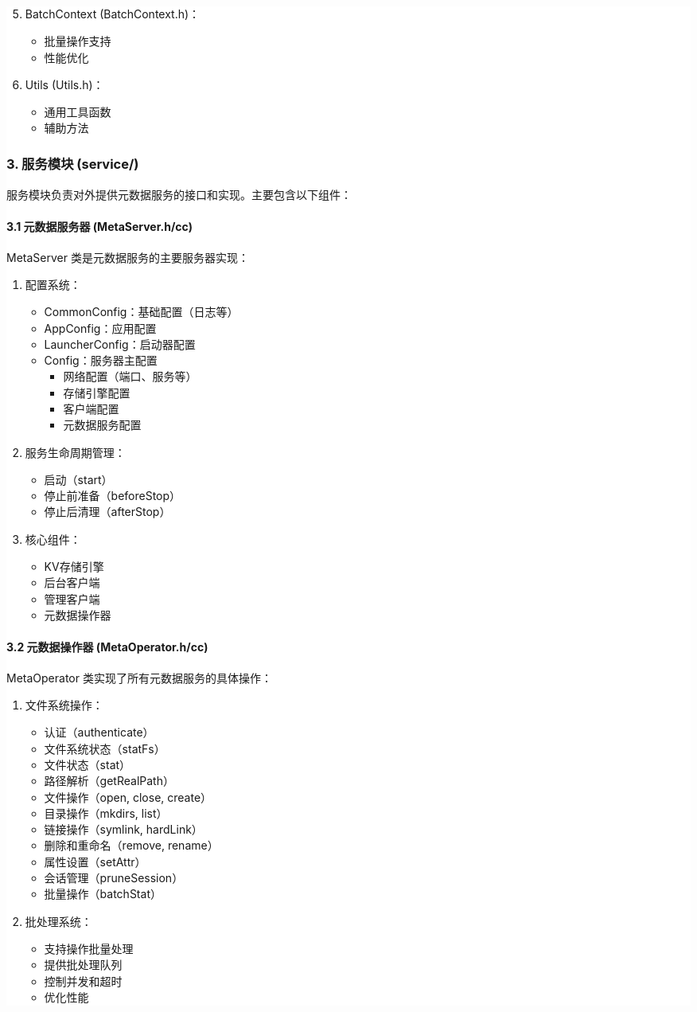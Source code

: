 5. BatchContext (BatchContext.h)：
   - 批量操作支持
   - 性能优化

6. Utils (Utils.h)：
   - 通用工具函数
   - 辅助方法

### 3. 服务模块 (service/)

服务模块负责对外提供元数据服务的接口和实现。主要包含以下组件：

#### 3.1 元数据服务器 (MetaServer.h/cc)

MetaServer 类是元数据服务的主要服务器实现：

1. 配置系统：
   - CommonConfig：基础配置（日志等）
   - AppConfig：应用配置
   - LauncherConfig：启动器配置
   - Config：服务器主配置
     * 网络配置（端口、服务等）
     * 存储引擎配置
     * 客户端配置
     * 元数据服务配置

2. 服务生命周期管理：
   - 启动（start）
   - 停止前准备（beforeStop）
   - 停止后清理（afterStop）

3. 核心组件：
   - KV存储引擎
   - 后台客户端
   - 管理客户端
   - 元数据操作器

#### 3.2 元数据操作器 (MetaOperator.h/cc)

MetaOperator 类实现了所有元数据服务的具体操作：

1. 文件系统操作：
   - 认证（authenticate）
   - 文件系统状态（statFs）
   - 文件状态（stat）
   - 路径解析（getRealPath）
   - 文件操作（open, close, create）
   - 目录操作（mkdirs, list）
   - 链接操作（symlink, hardLink）
   - 删除和重命名（remove, rename）
   - 属性设置（setAttr）
   - 会话管理（pruneSession）
   - 批量操作（batchStat）

2. 批处理系统：
   - 支持操作批量处理
   - 提供批处理队列
   - 控制并发和超时
   - 优化性能
